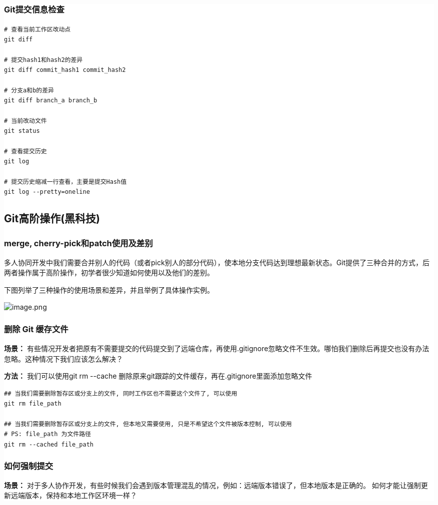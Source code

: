 ### Git提交信息检查

```
# 查看当前工作区改动点
git diff                               

# 提交hash1和hash2的差异
git diff commit_hash1 commit_hash2 

# 分支a和b的差异
git diff branch_a branch_b   

# 当前改动文件
git status     

# 查看提交历史
git log                

# 提交历史缩减一行查看，主要是提交Hash值
git log --pretty=oneline              

```

## Git高阶操作(黑科技)

### merge, cherry-pick和patch使用及差别

多人协同开发中我们需要合并别人的代码（或者pick别人的部分代码），使本地分支代码达到理想最新状态。Git提供了三种合并的方式，后两者操作属于高阶操作，初学者很少知道如何使用以及他们的差别。

下图列举了三种操作的使用场景和差异，并且举例了具体操作实例。

![image.png](https://user-gold-cdn.xitu.io/2019/1/23/168766ec481a11a1?w=1356&h=714&f=png&s=168876)

### 删除 Git 缓存文件

**场景：** 有些情况开发者把原有不需要提交的代码提交到了远端仓库，再使用.gitignore忽略文件不生效。哪怕我们删除后再提交也没有办法忽略。这种情况下我们应该怎么解决？

**方法：** 我们可以使用git rm --cache 删除原来git跟踪的文件缓存，再在.gitignore里面添加忽略文件

```
## 当我们需要删除暂存区或分支上的文件, 同时工作区也不需要这个文件了, 可以使用
git rm file_path 

## 当我们需要删除暂存区或分支上的文件, 但本地又需要使用, 只是不希望这个文件被版本控制, 可以使用
# PS: file_path 为文件路径
git rm --cached file_path       

```

### 如何强制提交

**场景：** 对于多人协作开发，有些时候我们会遇到版本管理混乱的情况，例如：远端版本错误了，但本地版本是正确的。 如何才能让强制更新远端版本，保持和本地工作区环境一样？
